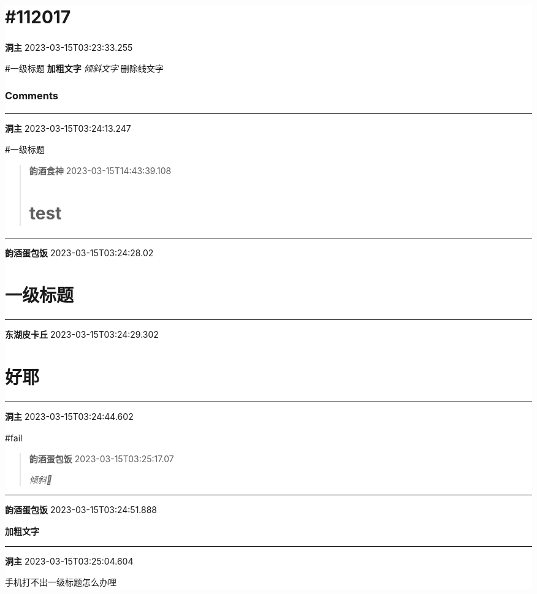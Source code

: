 # #112017

**洞主** 2023-03-15T03:23:33.255

#一级标题
**加粗文字**
*倾斜文字*
~~删除线文字~~

### Comments

---

**洞主** 2023-03-15T03:24:13.247

#一级标题

> **韵酒食神** 2023-03-15T14:43:39.108
> 
> # test


---

**韵酒蛋包饭** 2023-03-15T03:24:28.02

# 一级标题

---

**东湖皮卡丘** 2023-03-15T03:24:29.302

# 好耶

---

**洞主** 2023-03-15T03:24:44.602

#fail

> **韵酒蛋包饭** 2023-03-15T03:25:17.07
> 
> *倾斜🦟*


---

**韵酒蛋包饭** 2023-03-15T03:24:51.888

**加粗文字**

---

**洞主** 2023-03-15T03:25:04.604

手机打不出一级标题怎么办哩
